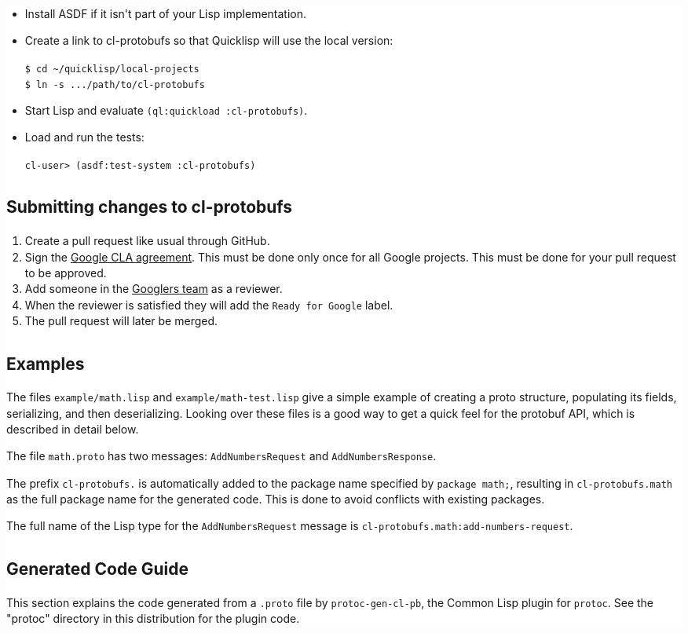 *   Install ASDF if it isn't part of your Lisp implementation.

    

*   Create a link to cl-protobufs so that Quicklisp will use the local version:

    ```shell
    $ cd ~/quicklisp/local-projects
    $ ln -s .../path/to/cl-protobufs
    ```

*   Start Lisp and evaluate `(ql:quickload :cl-protobufs)`.

*   Load and run the tests:

    ```lisp
    cl-user> (asdf:test-system :cl-protobufs)
    ```

## Submitting changes to cl-protobufs



1.  Create a pull request like usual through GitHub.
2.  Sign the [Google CLA agreement](https://cla.developers.google.com/clas).
    This must be done only once for all Google projects. This must be done for
    your pull request to be approved.
3.  Add someone in the
    [Googlers team](https://github.com/orgs/qitab/teams/googlers) as a reviewer.
4.  When the reviewer is satisfied they will add the `Ready for Google` label.
5.  The pull request will later be merged.



## Examples

The files `example/math.lisp` and `example/math-test.lisp` give a simple example
of creating a proto structure, populating its fields, serializing, and then
deserializing. Looking over these files is a good way to get a quick feel for
the protobuf API, which is described in detail below.

The file `math.proto` has two messages: `AddNumbersRequest` and
`AddNumbersResponse`.



The prefix `cl-protobufs.` is automatically added to the package name specified
by `package math;`, resulting in `cl-protobufs.math` as the full package name
for the generated code. This is done to avoid conflicts with existing packages.

The full name of the Lisp type for the `AddNumbersRequest` message is
`cl-protobufs.math:add-numbers-request`.

## Generated Code Guide

This section explains the code generated from a `.proto` file by
`protoc-gen-cl-pb`, the Common Lisp plugin for `protoc`. See the "protoc"
directory in this distribution for the plugin code.

